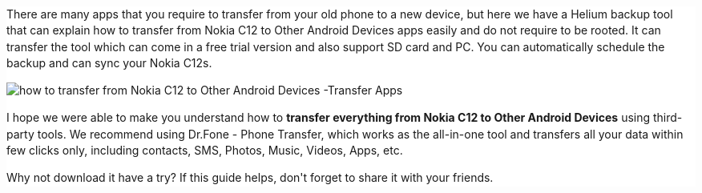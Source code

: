 There are many apps that you require to transfer from your old phone to a new device, but here we have a Helium backup tool that can explain how to transfer from Nokia C12 to Other Android Devices apps easily and do not require to be rooted. It can transfer the tool which can come in a free trial version and also support SD card and PC. You can automatically schedule the backup and can sync your Nokia C12s.

![how to transfer from Nokia C12 to Other Android Devices -Transfer Apps](https://images.wondershare.com/drfone/article/2017/11/android-android-007.jpg)

I hope we were able to make you understand how to **transfer everything from Nokia C12 to Other Android Devices** using third-party tools. We recommend using Dr.Fone - Phone Transfer, which works as the all-in-one tool and transfers all your data within few clicks only, including contacts, SMS, Photos, Music, Videos, Apps, etc.

Why not download it have a try? If this guide helps, don't forget to share it with your friends.





<ins class="adsbygoogle"
     style="display:block"
     data-ad-client="ca-pub-7571918770474297"
     data-ad-slot="8358498916"
     data-ad-format="auto"
     data-full-width-responsive="true"></ins>

